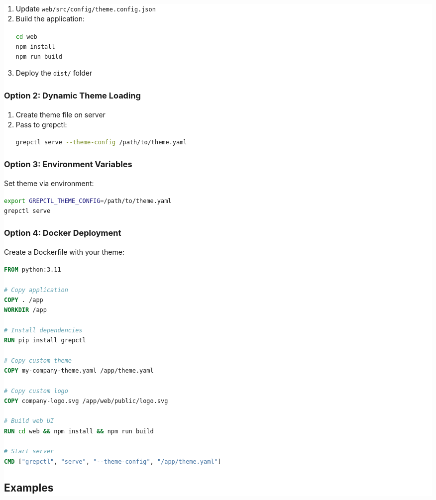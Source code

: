 1. Update `web/src/config/theme.config.json`
2. Build the application:
   ```bash
   cd web
   npm install
   npm run build
   ```
3. Deploy the `dist/` folder

### Option 2: Dynamic Theme Loading

1. Create theme file on server
2. Pass to grepctl:
   ```bash
   grepctl serve --theme-config /path/to/theme.yaml
   ```

### Option 3: Environment Variables

Set theme via environment:

```bash
export GREPCTL_THEME_CONFIG=/path/to/theme.yaml
grepctl serve
```

### Option 4: Docker Deployment

Create a Dockerfile with your theme:

```dockerfile
FROM python:3.11

# Copy application
COPY . /app
WORKDIR /app

# Install dependencies
RUN pip install grepctl

# Copy custom theme
COPY my-company-theme.yaml /app/theme.yaml

# Copy custom logo
COPY company-logo.svg /app/web/public/logo.svg

# Build web UI
RUN cd web && npm install && npm run build

# Start server
CMD ["grepctl", "serve", "--theme-config", "/app/theme.yaml"]
```

## Examples
